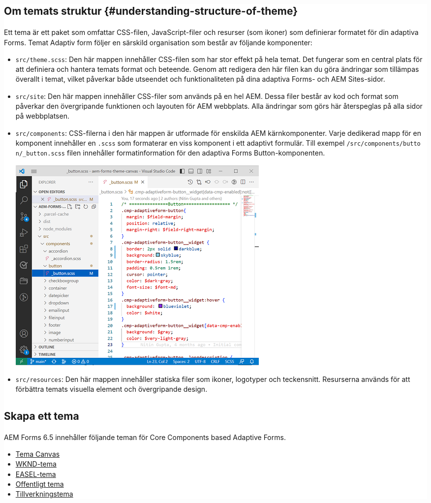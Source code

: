 ## Om temats struktur {#understanding-structure-of-theme}

Ett tema är ett paket som omfattar CSS-filen, JavaScript-filer och resurser (som ikoner) som definierar formatet för din adaptiva Forms. Temat Adaptiv form följer en särskild organisation som består av följande komponenter:

* `src/theme.scss`: Den här mappen innehåller CSS-filen som har stor effekt på hela temat. Det fungerar som en central plats för att definiera och hantera temats format och beteende. Genom att redigera den här filen kan du göra ändringar som tillämpas överallt i temat, vilket påverkar både utseendet och funktionaliteten på dina adaptiva Forms- och AEM Sites-sidor.

* `src/site`: Den här mappen innehåller CSS-filer som används på en hel AEM. Dessa filer består av kod och format som påverkar den övergripande funktionen och layouten för AEM webbplats. Alla ändringar som görs här återspeglas på alla sidor på webbplatsen.

* `src/components`: CSS-filerna i den här mappen är utformade för enskilda AEM kärnkomponenter. Varje dedikerad mapp för en komponent innehåller en `.scss` som formaterar en viss komponent i ett adaptivt formulär. Till exempel `/src/components/button/_button.scss` filen innehåller formatinformation för den adaptiva Forms Button-komponenten.

  ![Arbetsytans temastruktur](/help/forms/using/assets/component-based-theme-folder-structure.png)

* `src/resources`: Den här mappen innehåller statiska filer som ikoner, logotyper och teckensnitt. Resurserna används för att förbättra temats visuella element och övergripande design.

## Skapa ett tema

AEM Forms 6.5 innehåller följande teman för Core Components based Adaptive Forms.

* [Tema Canvas](https://github.com/adobe/aem-forms-theme-canvas)
* [WKND-tema](https://github.com/adobe/aem-forms-theme-wknd)
* [EASEL-tema](https://github.com/adobe/aem-forms-theme-easel)
* [Offentligt tema](https://github.com/adobe/aem-forms-theme-public)
* [Tillverkningstema](https://github.com/adobe/aem-forms-theme-manufacturing)
